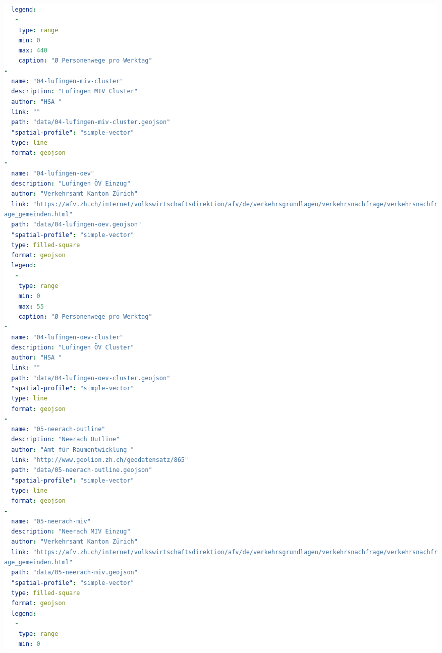 ```yaml
  legend:
   -
    type: range
    min: 0
    max: 440
    caption: "Ø Personenwege pro Werktag"
-
  name: "04-lufingen-miv-cluster"
  description: "Lufingen MIV Cluster"
  author: "HSA "
  link: ""
  path: "data/04-lufingen-miv-cluster.geojson"
  "spatial-profile": "simple-vector"
  type: line
  format: geojson
-
  name: "04-lufingen-oev"
  description: "Lufingen ÖV Einzug"
  author: "Verkehrsamt Kanton Zürich"
  link: "https://afv.zh.ch/internet/volkswirtschaftsdirektion/afv/de/verkehrsgrundlagen/verkehrsnachfrage/verkehrsnachfrage_gemeinden.html"
  path: "data/04-lufingen-oev.geojson"
  "spatial-profile": "simple-vector"
  type: filled-square
  format: geojson
  legend:
   -
    type: range
    min: 0
    max: 55
    caption: "Ø Personenwege pro Werktag"
-
  name: "04-lufingen-oev-cluster"
  description: "Lufingen ÖV Cluster"
  author: "HSA "
  link: ""
  path: "data/04-lufingen-oev-cluster.geojson"
  "spatial-profile": "simple-vector"
  type: line
  format: geojson
-
  name: "05-neerach-outline"
  description: "Neerach Outline"
  author: "Amt für Raumentwicklung "
  link: "http://www.geolion.zh.ch/geodatensatz/865"
  path: "data/05-neerach-outline.geojson"
  "spatial-profile": "simple-vector"
  type: line
  format: geojson
-
  name: "05-neerach-miv"
  description: "Neerach MIV Einzug"
  author: "Verkehrsamt Kanton Zürich"
  link: "https://afv.zh.ch/internet/volkswirtschaftsdirektion/afv/de/verkehrsgrundlagen/verkehrsnachfrage/verkehrsnachfrage_gemeinden.html"
  path: "data/05-neerach-miv.geojson"
  "spatial-profile": "simple-vector"
  type: filled-square
  format: geojson
  legend:
   -
    type: range
    min: 0
```